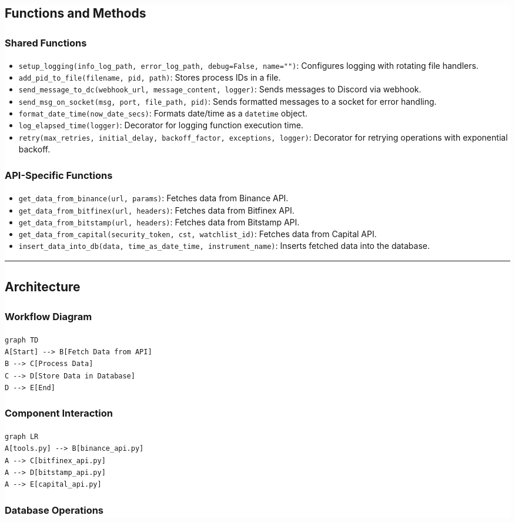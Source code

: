 
## Functions and Methods

### Shared Functions

- `setup_logging(info_log_path, error_log_path, debug=False, name="")`: Configures logging with rotating file handlers.
- `add_pid_to_file(filename, pid, path)`: Stores process IDs in a file.
- `send_message_to_dc(webhook_url, message_content, logger)`: Sends messages to Discord via webhook.
- `send_msg_on_socket(msg, port, file_path, pid)`: Sends formatted messages to a socket for error handling.
- `format_date_time(now_date_secs)`: Formats date/time as a `datetime` object.
- `log_elapsed_time(logger)`: Decorator for logging function execution time.
- `retry(max_retries, initial_delay, backoff_factor, exceptions, logger)`: Decorator for retrying operations with exponential backoff.

### API-Specific Functions

- `get_data_from_binance(url, params)`: Fetches data from Binance API.
- `get_data_from_bitfinex(url, headers)`: Fetches data from Bitfinex API.
- `get_data_from_bitstamp(url, headers)`: Fetches data from Bitstamp API.
- `get_data_from_capital(security_token, cst, watchlist_id)`: Fetches data from Capital API.
- `insert_data_into_db(data, time_as_date_time, instrument_name)`: Inserts fetched data into the database.

---

## Architecture

### Workflow Diagram

```mermaid
graph TD
A[Start] --> B[Fetch Data from API]
B --> C[Process Data]
C --> D[Store Data in Database]
D --> E[End]
```

### Component Interaction

```mermaid
graph LR
A[tools.py] --> B[binance_api.py]
A --> C[bitfinex_api.py]
A --> D[bitstamp_api.py]
A --> E[capital_api.py]
```

### Database Operations
